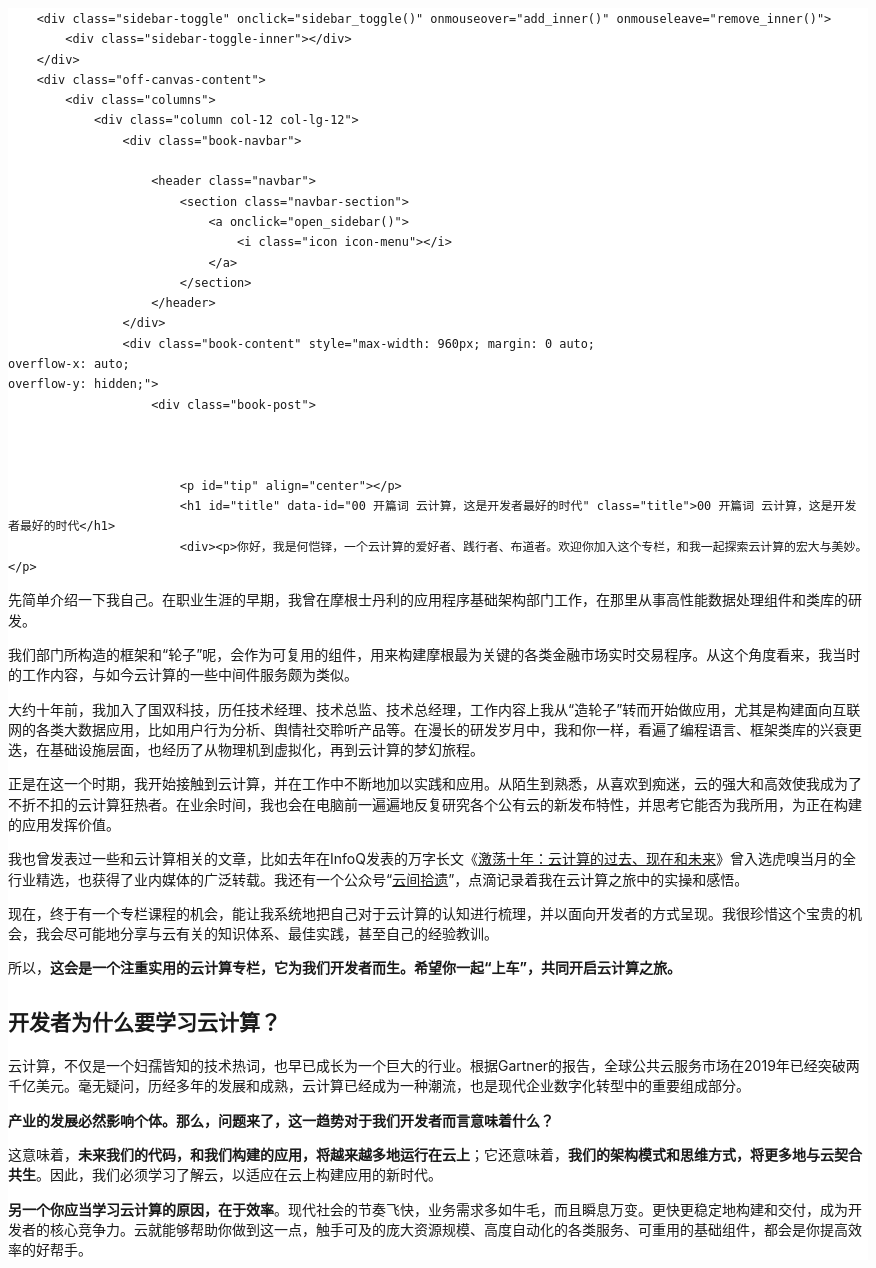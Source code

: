         <div class="sidebar-toggle" onclick="sidebar_toggle()" onmouseover="add_inner()" onmouseleave="remove_inner()">
            <div class="sidebar-toggle-inner"></div>
        </div>
        <div class="off-canvas-content">
            <div class="columns">
                <div class="column col-12 col-lg-12">
                    <div class="book-navbar">
                        
                        <header class="navbar">
                            <section class="navbar-section">
                                <a onclick="open_sidebar()">
                                    <i class="icon icon-menu"></i>
                                </a>
                            </section>
                        </header>
                    </div>
                    <div class="book-content" style="max-width: 960px; margin: 0 auto;
    overflow-x: auto;
    overflow-y: hidden;">
                        <div class="book-post">
                            
                            
                            
                            <p id="tip" align="center"></p>
                            <h1 id="title" data-id="00 开篇词 云计算，这是开发者最好的时代" class="title">00 开篇词 云计算，这是开发者最好的时代</h1>
                            <div><p>你好，我是何恺铎，一个云计算的爱好者、践行者、布道者。欢迎你加入这个专栏，和我一起探索云计算的宏大与美妙。</p>

<p>先简单介绍一下我自己。在职业生涯的早期，我曾在摩根士丹利的应用程序基础架构部门工作，在那里从事高性能数据处理组件和类库的研发。</p>

<p>我们部门所构造的框架和“轮子”呢，会作为可复用的组件，用来构建摩根最为关键的各类金融市场实时交易程序。从这个角度看来，我当时的工作内容，与如今云计算的一些中间件服务颇为类似。</p>

<p>大约十年前，我加入了国双科技，历任技术经理、技术总监、技术总经理，工作内容上我从“造轮子”转而开始做应用，尤其是构建面向互联网的各类大数据应用，比如用户行为分析、舆情社交聆听产品等。在漫长的研发岁月中，我和你一样，看遍了编程语言、框架类库的兴衰更迭，在基础设施层面，也经历了从物理机到虚拟化，再到云计算的梦幻旅程。</p>

<p>正是在这一个时期，我开始接触到云计算，并在工作中不断地加以实践和应用。从陌生到熟悉，从喜欢到痴迷，云的强大和高效使我成为了不折不扣的云计算狂热者。在业余时间，我也会在电脑前一遍遍地反复研究各个公有云的新发布特性，并思考它能否为我所用，为正在构建的应用发挥价值。</p>

<p>我也曾发表过一些和云计算相关的文章，比如去年在InfoQ发表的万字长文《<a href="https://mp.weixin.qq.com/s/AZV2ejFGjDnJ_488XoUWYA" target="_blank">激荡十年：云计算的过去、现在和未来</a>》曾入选虎嗅当月的全行业精选，也获得了业内媒体的广泛转载。我还有一个公众号“<a href="https://www.cnblogs.com/yunjianshiyi/" target="_blank">云间拾遗</a>”，点滴记录着我在云计算之旅中的实操和感悟。</p>

<p>现在，终于有一个专栏课程的机会，能让我系统地把自己对于云计算的认知进行梳理，并以面向开发者的方式呈现。我很珍惜这个宝贵的机会，我会尽可能地分享与云有关的知识体系、最佳实践，甚至自己的经验教训。</p>

<p>所以，<strong>这会是一个注重实用的云计算专栏，它为我们开发者而生。希望你一起“上车”，共同开启云计算之旅。</strong></p>

<h2 id="开发者为什么要学习云计算">开发者为什么要学习云计算？</h2>

<p>云计算，不仅是一个妇孺皆知的技术热词，也早已成长为一个巨大的行业。根据Gartner的报告，全球公共云服务市场在2019年已经突破两千亿美元。毫无疑问，历经多年的发展和成熟，云计算已经成为一种潮流，也是现代企业数字化转型中的重要组成部分。</p>

<p><strong>产业的发展必然影响个体。那么，问题来了，这一趋势对于我们开发者而言意味着什么？</strong></p>

<p>这意味着，<strong>未来我们的代码，和我们构建的应用，将越来越多地运行在云上</strong>；它还意味着，<strong>我们的架构模式和思维方式，将更多地与云契合共生</strong>。因此，我们必须学习了解云，以适应在云上构建应用的新时代。</p>

<p><strong>另一个你应当学习云计算的原因，在于效率</strong>。现代社会的节奏飞快，业务需求多如牛毛，而且瞬息万变。更快更稳定地构建和交付，成为开发者的核心竞争力。云就能够帮助你做到这一点，触手可及的庞大资源规模、高度自动化的各类服务、可重用的基础组件，都会是你提高效率的好帮手。</p>
